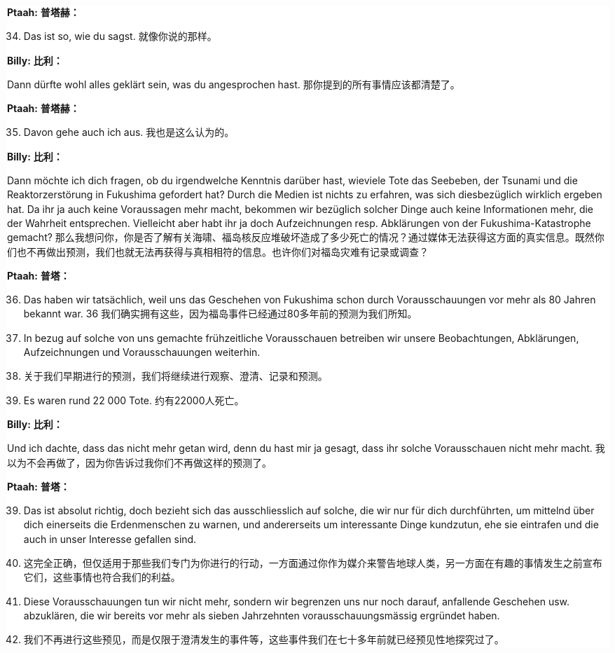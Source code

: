 **Ptaah:**
**普塔赫：**

34. Das ist so, wie du sagst.
就像你说的那样。

**Billy:**
**比利：**

Dann dürfte wohl alles geklärt sein, was du angesprochen hast.
那你提到的所有事情应该都清楚了。

**Ptaah:**
**普塔赫：**

35. Davon gehe auch ich aus.
我也是这么认为的。

**Billy:**
**比利：**

Dann möchte ich dich fragen, ob du irgendwelche Kenntnis darüber hast, wieviele Tote das Seebeben, der Tsunami und die Reaktorzerstörung in Fukushima gefordert hat? Durch die Medien ist nichts zu erfahren, was sich diesbezüglich wirklich ergeben hat. Da ihr ja auch keine Voraussagen mehr macht, bekommen wir bezüglich solcher Dinge auch keine Informationen mehr, die der Wahrheit entsprechen. Vielleicht aber habt ihr ja doch Aufzeichnungen resp. Abklärungen von der Fukushima-Katastrophe gemacht?
那么我想问你，你是否了解有关海啸、福岛核反应堆破坏造成了多少死亡的情况？通过媒体无法获得这方面的真实信息。既然你们也不再做出预测，我们也就无法再获得与真相相符的信息。也许你们对福岛灾难有记录或调查？

**Ptaah:**
**普塔：**

36. Das haben wir tatsächlich, weil uns das Geschehen von Fukushima schon durch Vorausschauungen vor mehr als 80 Jahren bekannt war.
36 我们确实拥有这些，因为福岛事件已经通过80多年前的预测为我们所知。

37. In bezug auf solche von uns gemachte frühzeitliche Vorausschauen betreiben wir unsere Beobachtungen, Abklärungen, Aufzeichnungen und Vorausschauungen weiterhin.
37. 关于我们早期进行的预测，我们将继续进行观察、澄清、记录和预测。

38. Es waren rund 22 000 Tote.
约有22000人死亡。

**Billy:**
**比利：**

Und ich dachte, dass das nicht mehr getan wird, denn du hast mir ja gesagt, dass ihr solche Vorausschauen nicht mehr macht.
我以为不会再做了，因为你告诉过我你们不再做这样的预测了。

**Ptaah:**
**普塔：**

39. Das ist absolut richtig, doch bezieht sich das ausschliesslich auf solche, die wir nur für dich durchführten, um mittelnd über dich einerseits die Erdenmenschen zu warnen, und andererseits um interessante Dinge kundzutun, ehe sie eintrafen und die auch in unser Interesse gefallen sind.
39. 这完全正确，但仅适用于那些我们专门为你进行的行动，一方面通过你作为媒介来警告地球人类，另一方面在有趣的事情发生之前宣布它们，这些事情也符合我们的利益。

40. Diese Vorausschauungen tun wir nicht mehr, sondern wir begrenzen uns nur noch darauf, anfallende Geschehen usw. abzuklären, die wir bereits vor mehr als sieben Jahrzehnten vorausschauungsmässig ergründet haben.
40. 我们不再进行这些预见，而是仅限于澄清发生的事件等，这些事件我们在七十多年前就已经预见性地探究过了。
